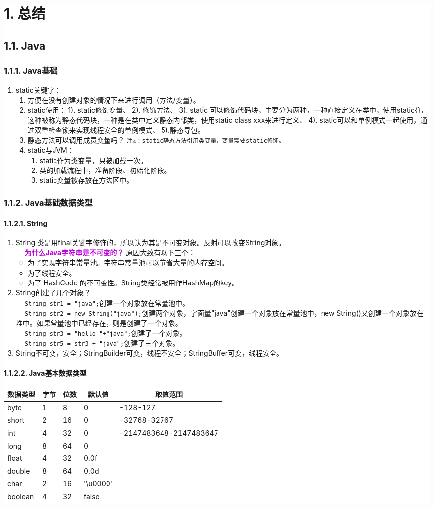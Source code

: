 


# 1. 总结  

## 1.1. Java
### 1.1.1. Java基础
1. static关键字：  
    1. 方便在没有创建对象的情况下来进行调用（方法/变量）。  
    2. static使用： 1). static修饰变量、 2). 修饰方法、 3). static 可以修饰代码块，主要分为两种，一种直接定义在类中，使用static{}，这种被称为静态代码块，一种是在类中定义静态内部类，使用static class xxx来进行定义、 4). static可以和单例模式一起使用，通过双重检查锁来实现线程安全的单例模式、 5).静态导包。     
    3. 静态方法可以调用成员变量吗？ `注⚠️：static静态方法引用类变量，变量需要static修饰。`  
    4. static与JVM： 
        1. static作为类变量，只被加载一次。  
        2. 类的加载流程中，准备阶段、初始化阶段。  
        3. static变量被存放在方法区中。    

### 1.1.2. Java基础数据类型
#### 1.1.2.1. String
1. String 类是用final关键字修饰的，所以认为其是不可变对象。反射可以改变String对象。  
&emsp; **<font color = "clime">为什么Java字符串是不可变的？</font>** 原因大致有以下三个：  
    * 为了实现字符串常量池。字符串常量池可以节省大量的内存空间。  
    * 为了线程安全。  
    * 为了 HashCode 的不可变性。String类经常被用作HashMap的key。  
2. String创建了几个对象？  
&emsp; `String str1 = "java";`创建一个对象放在常量池中。  
&emsp; `String str2 = new String("java");`创建两个对象，字面量"java"创建一个对象放在常量池中，new String()又创建一个对象放在堆中。如果常量池中已经存在，则是创建了一个对象。  
&emsp; `String str3 = "hello "+"java";`创建了一个对象。  
&emsp; `String str5 = str3 + "java";`创建了三个对象。
3. String不可变，安全；StringBuilder可变，线程不安全；StringBuffer可变，线程安全。  

#### 1.1.2.2. Java基本数据类型

|数据类型|字节|位数|默认值|取值范围|
|---|---|---|---|---|
|byte	|1	|8|0	|-128-127|
|short	|2	|16|0	|-32768-32767|
|int	|4	|32|0	|-2147483648-2147483647|
|long	|8	|64|0| |	
|float	|4	|32|0.0f| |	
|double	|8	|64|0.0d| |	
|char	|2	|16|'\u0000'| |	
|boolean	|4|32	|false	| |

